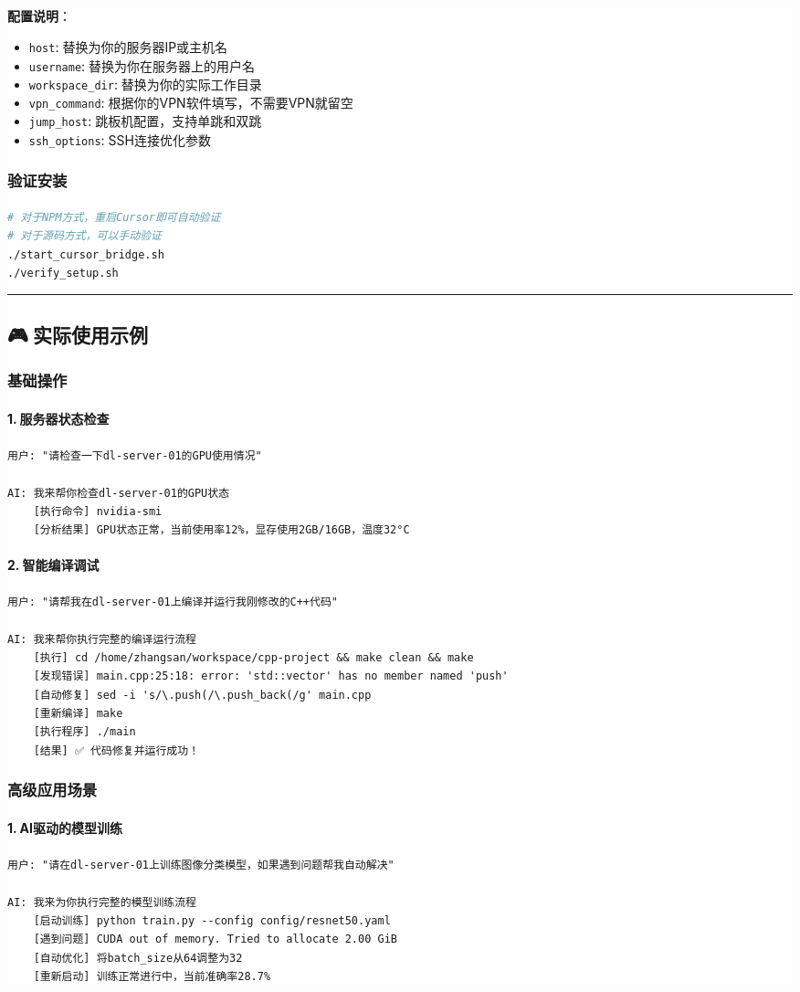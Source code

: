 **配置说明**：
- `host`: 替换为你的服务器IP或主机名
- `username`: 替换为你在服务器上的用户名
- `workspace_dir`: 替换为你的实际工作目录
- `vpn_command`: 根据你的VPN软件填写，不需要VPN就留空
- `jump_host`: 跳板机配置，支持单跳和双跳
- `ssh_options`: SSH连接优化参数

### 验证安装

```bash
# 对于NPM方式，重启Cursor即可自动验证
# 对于源码方式，可以手动验证
./start_cursor_bridge.sh
./verify_setup.sh
```

---

## 🎮 实际使用示例

### 基础操作

#### 1. 服务器状态检查

```
用户: "请检查一下dl-server-01的GPU使用情况"

AI: 我来帮你检查dl-server-01的GPU状态
    [执行命令] nvidia-smi
    [分析结果] GPU状态正常，当前使用率12%，显存使用2GB/16GB，温度32°C
```

#### 2. 智能编译调试

```
用户: "请帮我在dl-server-01上编译并运行我刚修改的C++代码"

AI: 我来帮你执行完整的编译运行流程
    [执行] cd /home/zhangsan/workspace/cpp-project && make clean && make
    [发现错误] main.cpp:25:18: error: 'std::vector' has no member named 'push'
    [自动修复] sed -i 's/\.push(/\.push_back(/g' main.cpp
    [重新编译] make 
    [执行程序] ./main
    [结果] ✅ 代码修复并运行成功！
```

### 高级应用场景

#### 1. AI驱动的模型训练

```
用户: "请在dl-server-01上训练图像分类模型，如果遇到问题帮我自动解决"

AI: 我来为你执行完整的模型训练流程
    [启动训练] python train.py --config config/resnet50.yaml
    [遇到问题] CUDA out of memory. Tried to allocate 2.00 GiB
    [自动优化] 将batch_size从64调整为32
    [重新启动] 训练正常进行中，当前准确率28.7%
```
